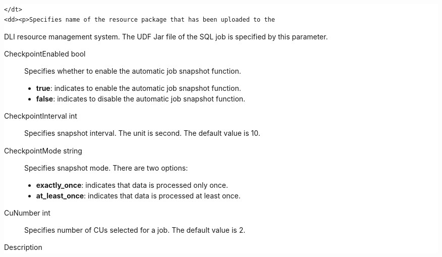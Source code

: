     </dt>
    <dd><p>Specifies name of the resource package that has been uploaded to the
DLI resource management system. The UDF Jar file of the SQL job is specified by this parameter.</p>
</dd></dl>
</pulumi-choosable>
</div>

<div>
<pulumi-choosable type="language" values="go">
<dl class="resources-properties"><dt class="property-optional"
            title="Optional">
        <span id="checkpointenabled_go">
<a data-swiftype-name="resource-property" data-swiftype-type="text" href="#checkpointenabled_go" style="color: inherit; text-decoration: inherit;">Checkpoint<wbr>Enabled</a>
</span>
        <span class="property-indicator"></span>
        <span class="property-type">bool</span>
    </dt>
    <dd><p>Specifies whether to enable the automatic job snapshot function.</p>
<ul>
<li><strong>true</strong>: indicates to enable the automatic job snapshot function.</li>
<li><strong>false</strong>: indicates to disable the automatic job snapshot function.</li>
</ul>
</dd><dt class="property-optional"
            title="Optional">
        <span id="checkpointinterval_go">
<a data-swiftype-name="resource-property" data-swiftype-type="text" href="#checkpointinterval_go" style="color: inherit; text-decoration: inherit;">Checkpoint<wbr>Interval</a>
</span>
        <span class="property-indicator"></span>
        <span class="property-type">int</span>
    </dt>
    <dd><p>Specifies snapshot interval. The unit is second.
The default value is 10.</p>
</dd><dt class="property-optional"
            title="Optional">
        <span id="checkpointmode_go">
<a data-swiftype-name="resource-property" data-swiftype-type="text" href="#checkpointmode_go" style="color: inherit; text-decoration: inherit;">Checkpoint<wbr>Mode</a>
</span>
        <span class="property-indicator"></span>
        <span class="property-type">string</span>
    </dt>
    <dd><p>Specifies snapshot mode. There are two options:</p>
<ul>
<li><strong>exactly_once</strong>: indicates that data is processed only once.</li>
<li><strong>at_least_once</strong>: indicates that data is processed at least once.</li>
</ul>
</dd><dt class="property-optional"
            title="Optional">
        <span id="cunumber_go">
<a data-swiftype-name="resource-property" data-swiftype-type="text" href="#cunumber_go" style="color: inherit; text-decoration: inherit;">Cu<wbr>Number</a>
</span>
        <span class="property-indicator"></span>
        <span class="property-type">int</span>
    </dt>
    <dd><p>Specifies number of CUs selected for a job. The default value is 2.</p>
</dd><dt class="property-optional"
            title="Optional">
        <span id="description_go">
<a data-swiftype-name="resource-property" data-swiftype-type="text" href="#description_go" style="color: inherit; text-decoration: inherit;">Description</a>
</span>